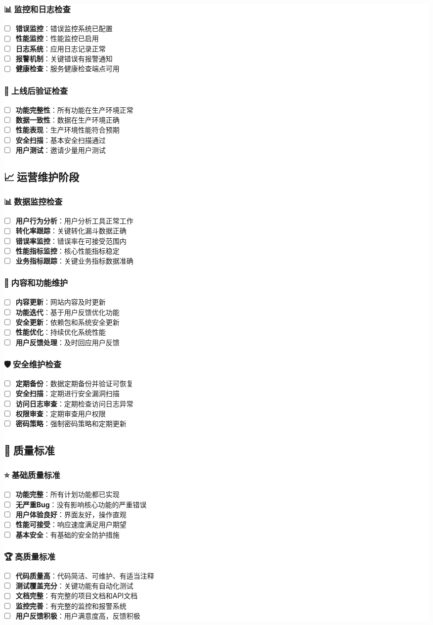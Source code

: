 ### 📊 监控和日志检查
- [ ] **错误监控**：错误监控系统已配置
- [ ] **性能监控**：性能监控已启用
- [ ] **日志系统**：应用日志记录正常
- [ ] **报警机制**：关键错误有报警通知
- [ ] **健康检查**：服务健康检查端点可用

### 🔄 上线后验证检查
- [ ] **功能完整性**：所有功能在生产环境正常
- [ ] **数据一致性**：数据在生产环境正确
- [ ] **性能表现**：生产环境性能符合预期
- [ ] **安全扫描**：基本安全扫描通过
- [ ] **用户测试**：邀请少量用户测试

## 📈 运营维护阶段

### 📊 数据监控检查
- [ ] **用户行为分析**：用户分析工具正常工作
- [ ] **转化率跟踪**：关键转化漏斗数据正确
- [ ] **错误率监控**：错误率在可接受范围内
- [ ] **性能指标监控**：核心性能指标稳定
- [ ] **业务指标跟踪**：关键业务指标数据准确

### 🔄 内容和功能维护
- [ ] **内容更新**：网站内容及时更新
- [ ] **功能迭代**：基于用户反馈优化功能
- [ ] **安全更新**：依赖包和系统安全更新
- [ ] **性能优化**：持续优化系统性能
- [ ] **用户反馈处理**：及时回应用户反馈

### 🛡️ 安全维护检查
- [ ] **定期备份**：数据定期备份并验证可恢复
- [ ] **安全扫描**：定期进行安全漏洞扫描
- [ ] **访问日志审查**：定期检查访问日志异常
- [ ] **权限审查**：定期审查用户权限
- [ ] **密码策略**：强制密码策略和定期更新

## 🎯 质量标准

### ⭐ 基础质量标准
- [ ] **功能完整**：所有计划功能都已实现
- [ ] **无严重Bug**：没有影响核心功能的严重错误
- [ ] **用户体验良好**：界面友好，操作直观
- [ ] **性能可接受**：响应速度满足用户期望
- [ ] **基本安全**：有基础的安全防护措施

### 🏆 高质量标准
- [ ] **代码质量高**：代码简洁、可维护、有适当注释
- [ ] **测试覆盖充分**：关键功能有自动化测试
- [ ] **文档完整**：有完整的项目文档和API文档
- [ ] **监控完善**：有完整的监控和报警系统
- [ ] **用户反馈积极**：用户满意度高，反馈积极
